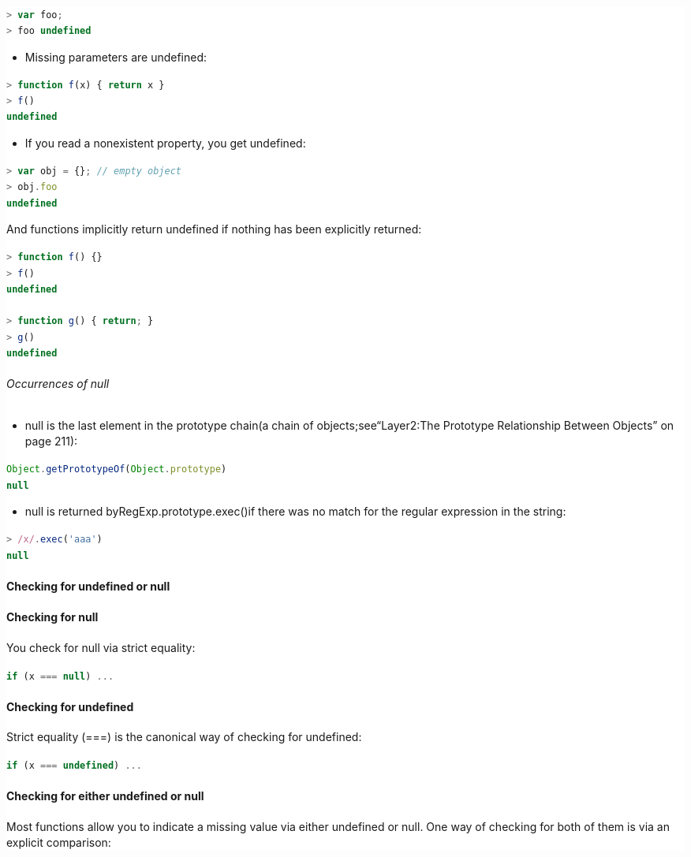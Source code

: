 ```javascript
> var foo; 
> foo undefined
```
* Missing parameters are undefined:

```javascript
> function f(x) { return x } 
> f()
undefined
```
* If you read a nonexistent property, you get undefined:

```javascript
> var obj = {}; // empty object 
> obj.foo
undefined
```
And functions implicitly return undefined if nothing has been explicitly returned:

```javascript
> function f() {} 
> f()
undefined

> function g() { return; } 
> g()
undefined
```
###### Occurrences of null

* null is the last element in the prototype chain(a chain of objects;see“Layer2:The Prototype Relationship Between Objects” on page 211):

```javascript
Object.getPrototypeOf(Object.prototype)
null
```
* null is returned byRegExp.prototype.exec()if there was no match for the regular expression in the string:

```javascript
> /x/.exec('aaa')
null
```
####  Checking for undefined or null

#### Checking for null
You check for null via strict equality:

```javascript
if (x === null) ...
```
#### Checking for undefined
Strict equality (===) is the canonical way of checking for undefined:

```javascript
if (x === undefined) ...
```
#### Checking for either undefined or null
Most functions allow you to indicate a missing value via either undefined or null. One way of checking for both of them is via an explicit comparison:
